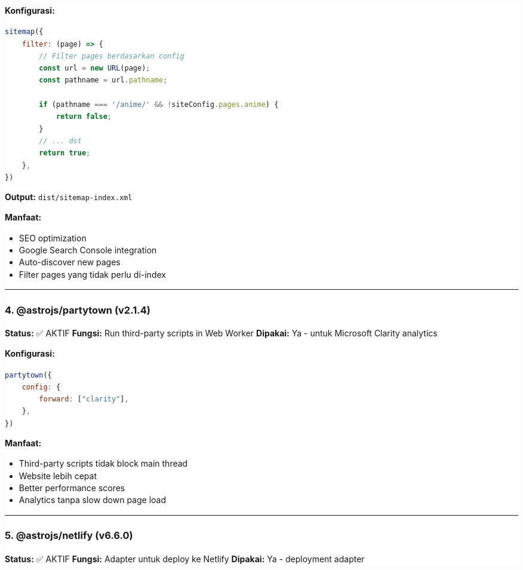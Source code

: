 **Konfigurasi:**
```javascript
sitemap({
    filter: (page) => {
        // Filter pages berdasarkan config
        const url = new URL(page);
        const pathname = url.pathname;

        if (pathname === '/anime/' && !siteConfig.pages.anime) {
            return false;
        }
        // ... dst
        return true;
    },
})
```

**Output:** `dist/sitemap-index.xml`

**Manfaat:**
- SEO optimization
- Google Search Console integration
- Auto-discover new pages
- Filter pages yang tidak perlu di-index

---

### 4. @astrojs/partytown (v2.1.4)
**Status:** ✅ AKTIF
**Fungsi:** Run third-party scripts in Web Worker
**Dipakai:** Ya - untuk Microsoft Clarity analytics

**Konfigurasi:**
```javascript
partytown({
    config: {
        forward: ["clarity"],
    },
})
```

**Manfaat:**
- Third-party scripts tidak block main thread
- Website lebih cepat
- Better performance scores
- Analytics tanpa slow down page load

---

### 5. @astrojs/netlify (v6.6.0)
**Status:** ✅ AKTIF
**Fungsi:** Adapter untuk deploy ke Netlify
**Dipakai:** Ya - deployment adapter
